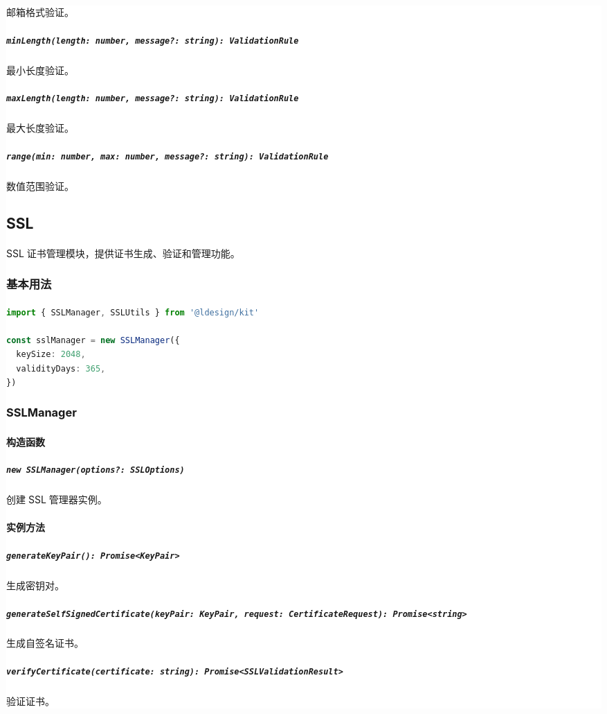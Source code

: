邮箱格式验证。

##### `minLength(length: number, message?: string): ValidationRule`

最小长度验证。

##### `maxLength(length: number, message?: string): ValidationRule`

最大长度验证。

##### `range(min: number, max: number, message?: string): ValidationRule`

数值范围验证。

## SSL

SSL 证书管理模块，提供证书生成、验证和管理功能。

### 基本用法

```typescript
import { SSLManager, SSLUtils } from '@ldesign/kit'

const sslManager = new SSLManager({
  keySize: 2048,
  validityDays: 365,
})
```

### SSLManager

#### 构造函数

##### `new SSLManager(options?: SSLOptions)`

创建 SSL 管理器实例。

#### 实例方法

##### `generateKeyPair(): Promise<KeyPair>`

生成密钥对。

##### `generateSelfSignedCertificate(keyPair: KeyPair, request: CertificateRequest): Promise<string>`

生成自签名证书。

##### `verifyCertificate(certificate: string): Promise<SSLValidationResult>`

验证证书。
